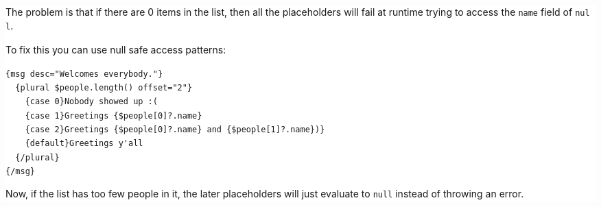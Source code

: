 The problem is that if there are 0 items in the list, then all the placeholders
will fail at runtime trying to access the `name` field of `null`.

To fix this you can use null safe access patterns:

```soy
{msg desc="Welcomes everybody."}
  {plural $people.length() offset="2"}
    {case 0}Nobody showed up :(
    {case 1}Greetings {$people[0]?.name}
    {case 2}Greetings {$people[0]?.name} and {$people[1]?.name})}
    {default}Greetings y'all
  {/plural}
{/msg}
```

Now, if the list has too few people in it, the later placeholders will just
evaluate to `null` instead of throwing an error.
